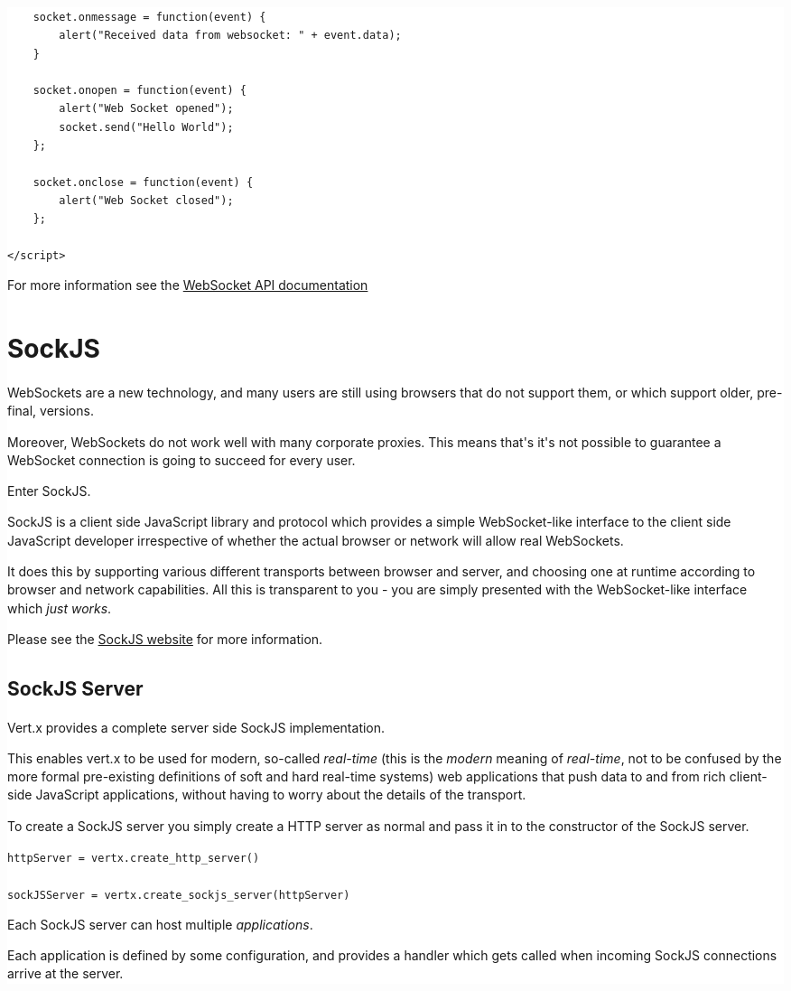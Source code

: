         socket.onmessage = function(event) {
            alert("Received data from websocket: " + event.data);
        }

        socket.onopen = function(event) {
            alert("Web Socket opened");
            socket.send("Hello World");
        };

        socket.onclose = function(event) {
            alert("Web Socket closed");
        };

    </script>

For more information see the [WebSocket API documentation](http://dev.w3.org/html5/websockets/)

# SockJS

WebSockets are a new technology, and many users are still using browsers that do not support them, or which support older, pre-final, versions.

Moreover, WebSockets do not work well with many corporate proxies. This means that's it's not possible to guarantee a WebSocket connection is going to succeed for every user.

Enter SockJS.

SockJS is a client side JavaScript library and protocol which provides a simple WebSocket-like interface to the client side JavaScript developer irrespective of whether the actual browser or network will allow real WebSockets.

It does this by supporting various different transports between browser and server, and choosing one at runtime according to browser and network capabilities. All this is transparent to you - you are simply presented with the WebSocket-like interface which *just works*.

Please see the [SockJS website](https://github.com/sockjs/sockjs-client) for more information.

## SockJS Server

Vert.x provides a complete server side SockJS implementation.

This enables vert.x to be used for modern, so-called *real-time* (this is the *modern* meaning of *real-time*, not to be confused by the more formal pre-existing definitions of soft and hard real-time systems) web applications that push data to and from rich client-side JavaScript applications, without having to worry about the details of the transport.

To create a SockJS server you simply create a HTTP server as normal and pass it in to the constructor of the SockJS server.

    httpServer = vertx.create_http_server()

    sockJSServer = vertx.create_sockjs_server(httpServer)

Each SockJS server can host multiple *applications*.

Each application is defined by some configuration, and provides a handler which gets called when incoming SockJS connections arrive at the server.
